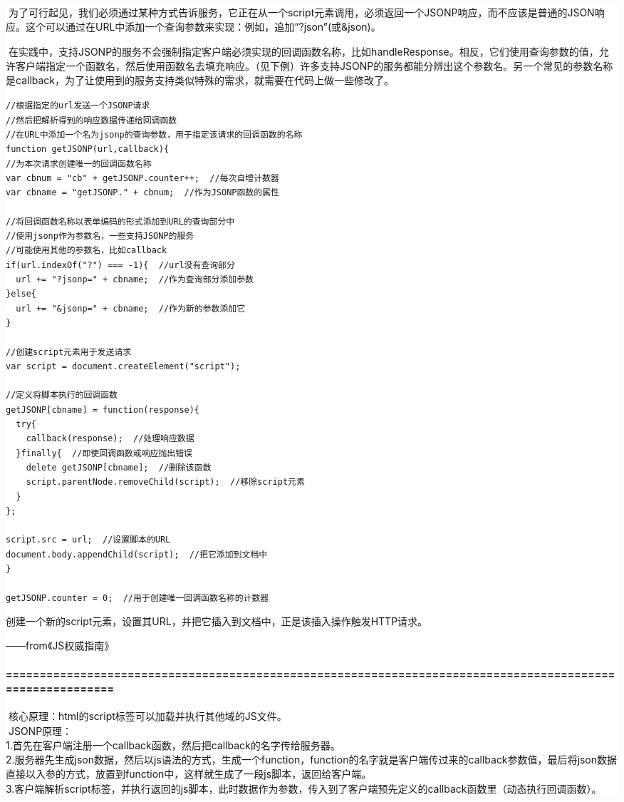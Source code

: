   为了可行起见，我们必须通过某种方式告诉服务，它正在从一个script元素调用，必须返回一个JSONP响应，而不应该是普通的JSON响应。这个可以通过在URL中添加一个查询参数来实现：例如，追加“?json”(或&json)。  
  
  在实践中，支持JSONP的服务不会强制指定客户端必须实现的回调函数名称，比如handleResponse。相反，它们使用查询参数的值，允许客户端指定一个函数名，然后使用函数名去填充响应。（见下例）许多支持JSONP的服务都能分辨出这个参数名。另一个常见的参数名称是callback，为了让使用到的服务支持类似特殊的需求，就需要在代码上做一些修改了。  
  ```
  //根据指定的url发送一个JSONP请求
//然后把解析得到的响应数据传递给回调函数
//在URL中添加一个名为jsonp的查询参数，用于指定该请求的回调函数的名称
function getJSONP(url,callback){
  //为本次请求创建唯一的回调函数名称
  var cbnum = "cb" + getJSONP.counter++;  //每次自增计数器
  var cbname = "getJSONP." + cbnum;  //作为JSONP函数的属性

  //将回调函数名称以表单编码的形式添加到URL的查询部分中
  //使用jsonp作为参数名，一些支持JSONP的服务
  //可能使用其他的参数名，比如callback
  if(url.indexOf("?") === -1){  //url没有查询部分
    url += "?jsonp=" + cbname;  //作为查询部分添加参数
  }else{
    url += "&jsonp=" + cbname;  //作为新的参数添加它
  }

  //创建script元素用于发送请求
  var script = document.createElement("script");

  //定义将脚本执行的回调函数
  getJSONP[cbname] = function(response){
    try{
      callback(response);  //处理响应数据
    }finally{  //即使回调函数或响应抛出错误
      delete getJSONP[cbname];  //删除该函数
      script.parentNode.removeChild(script);  //移除script元素
    }
  };

  script.src = url;  //设置脚本的URL
  document.body.appendChild(script);  //把它添加到文档中
}

getJSONP.counter = 0;  //用于创建唯一回调函数名称的计数器
  ```

  创建一个新的script元素，设置其URL，并把它插入到文档中，正是该插入操作触发HTTP请求。  
  
  ——from《JS权威指南》
  
 #### ========================================================================================================== 
  核心原理：html的script标签可以加载并执行其他域的JS文件。  
  JSONP原理：  
  1.首先在客户端注册一个callback函数，然后把callback的名字传给服务器。  
  2.服务器先生成json数据，然后以js语法的方式，生成一个function，function的名字就是客户端传过来的callback参数值，最后将json数据直接以入参的方式，放置到function中，这样就生成了一段js脚本，返回给客户端。  
  3.客户端解析script标签，并执行返回的js脚本，此时数据作为参数，传入到了客户端预先定义的callback函数里（动态执行回调函数）。  
  